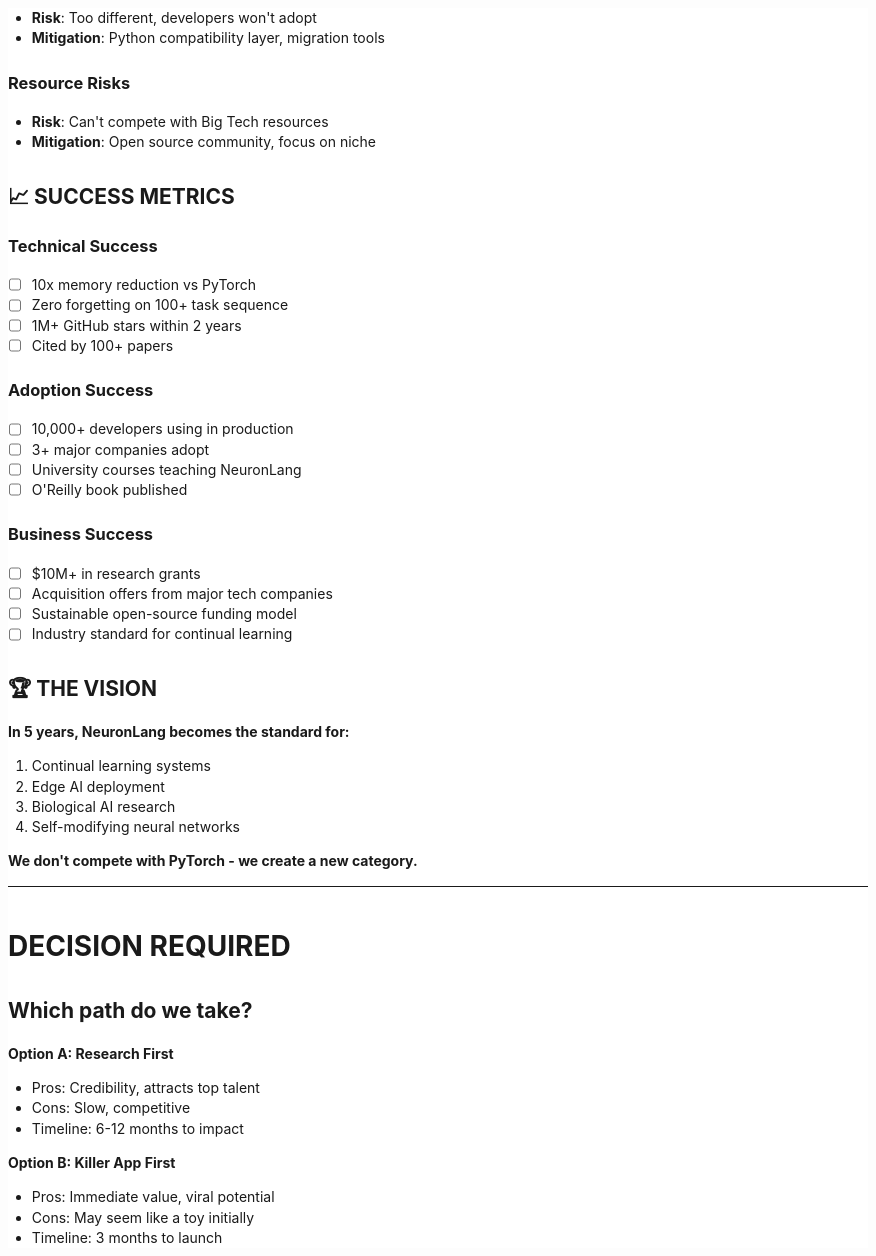 - **Risk**: Too different, developers won't adopt
- **Mitigation**: Python compatibility layer, migration tools

### **Resource Risks**
- **Risk**: Can't compete with Big Tech resources
- **Mitigation**: Open source community, focus on niche

## 📈 SUCCESS METRICS

### **Technical Success**
- [ ] 10x memory reduction vs PyTorch
- [ ] Zero forgetting on 100+ task sequence
- [ ] 1M+ GitHub stars within 2 years
- [ ] Cited by 100+ papers

### **Adoption Success**
- [ ] 10,000+ developers using in production
- [ ] 3+ major companies adopt
- [ ] University courses teaching NeuronLang
- [ ] O'Reilly book published

### **Business Success**
- [ ] $10M+ in research grants
- [ ] Acquisition offers from major tech companies
- [ ] Sustainable open-source funding model
- [ ] Industry standard for continual learning

## 🏆 THE VISION

**In 5 years, NeuronLang becomes the standard for:**
1. Continual learning systems
2. Edge AI deployment  
3. Biological AI research
4. Self-modifying neural networks

**We don't compete with PyTorch - we create a new category.**

---

# DECISION REQUIRED

## Which path do we take?

**Option A: Research First** 
- Pros: Credibility, attracts top talent
- Cons: Slow, competitive
- Timeline: 6-12 months to impact

**Option B: Killer App First**
- Pros: Immediate value, viral potential
- Cons: May seem like a toy initially
- Timeline: 3 months to launch
